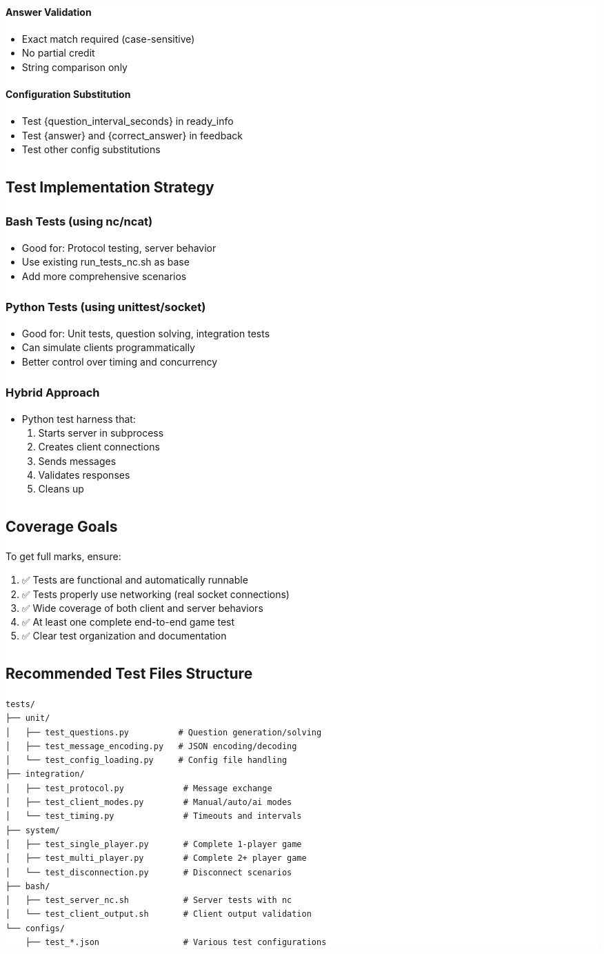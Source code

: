 #### Answer Validation
- Exact match required (case-sensitive)
- No partial credit
- String comparison only

#### Configuration Substitution
- Test {question_interval_seconds} in ready_info
- Test {answer} and {correct_answer} in feedback
- Test other config substitutions

## Test Implementation Strategy

### Bash Tests (using nc/ncat)
- Good for: Protocol testing, server behavior
- Use existing run_tests_nc.sh as base
- Add more comprehensive scenarios

### Python Tests (using unittest/socket)
- Good for: Unit tests, question solving, integration tests
- Can simulate clients programmatically
- Better control over timing and concurrency

### Hybrid Approach
- Python test harness that:
  1. Starts server in subprocess
  2. Creates client connections
  3. Sends messages
  4. Validates responses
  5. Cleans up

## Coverage Goals

To get full marks, ensure:
1. ✅ Tests are functional and automatically runnable
2. ✅ Tests properly use networking (real socket connections)
3. ✅ Wide coverage of both client and server behaviors
4. ✅ At least one complete end-to-end game test
5. ✅ Clear test organization and documentation

## Recommended Test Files Structure

```
tests/
├── unit/
│   ├── test_questions.py          # Question generation/solving
│   ├── test_message_encoding.py   # JSON encoding/decoding
│   └── test_config_loading.py     # Config file handling
├── integration/
│   ├── test_protocol.py            # Message exchange
│   ├── test_client_modes.py        # Manual/auto/ai modes
│   └── test_timing.py              # Timeouts and intervals
├── system/
│   ├── test_single_player.py       # Complete 1-player game
│   ├── test_multi_player.py        # Complete 2+ player game
│   └── test_disconnection.py       # Disconnect scenarios
├── bash/
│   ├── test_server_nc.sh           # Server tests with nc
│   └── test_client_output.sh       # Client output validation
└── configs/
    ├── test_*.json                 # Various test configurations
```
